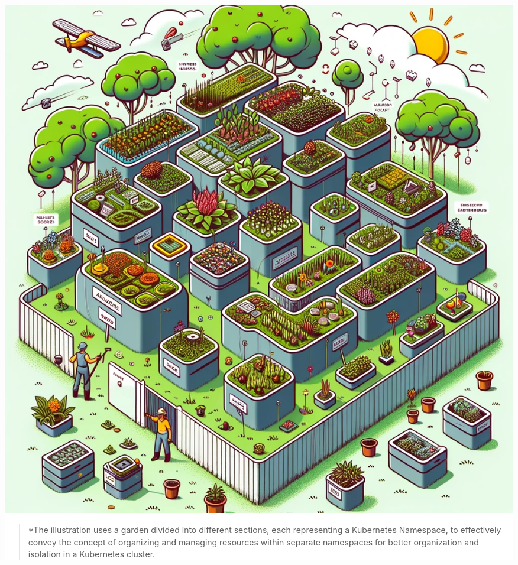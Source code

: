 ![image](images/namespaces.png)
> *The illustration uses a garden divided into different sections, each representing a Kubernetes Namespace, to effectively convey the concept of organizing and managing resources within separate namespaces for better organization and isolation in a Kubernetes cluster.
